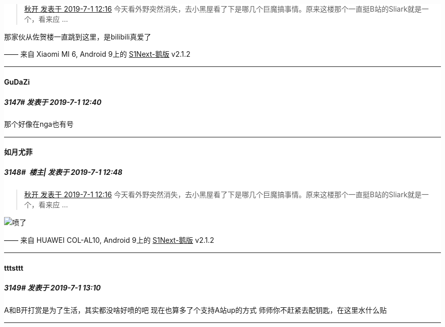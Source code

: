 <blockquote><a href="httphttps://bbs.saraba1st.com/2b/forum.php?mod=redirect&amp;goto=findpost&amp;pid=44344031&amp;ptid=1789687" target="_blank">秋开 发表于 2019-7-1 12:16</a>
今天看外野突然消失，去小黑屋看了下是哪几个巨魔搞事情。原来这楼那个一直挺B站的Sliark就是一个，看来应 ...</blockquote>
那家伙从佐贺楼一直跳到这里，是bilibili真爱了

—— 来自 Xiaomi MI 6, Android 9上的 [S1Next-鹅版](https://github.com/ykrank/S1-Next/releases) v2.1.2







-----

####  GuDaZi  
##### 3147#       发表于 2019-7-1 12:40




那个好像在nga也有号







-----

####  如月尤菲  
##### 3148#         楼主| 发表于 2019-7-1 12:48



<blockquote><a href="httphttps://bbs.saraba1st.com/2b/forum.php?mod=redirect&amp;goto=findpost&amp;pid=44344031&amp;ptid=1789687" target="_blank">秋开 发表于 2019-7-1 12:16</a>
今天看外野突然消失，去小黑屋看了下是哪几个巨魔搞事情。原来这楼那个一直挺B站的Sliark就是一个，看来应 ...</blockquote>
<img src="https://static.saraba1st.com/image/smiley/face2017/068.png" referrerpolicy="no-referrer">喷了

—— 来自 HUAWEI COL-AL10, Android 9上的 [S1Next-鹅版](https://github.com/ykrank/S1-Next/releases) v2.1.2







-----

####  tttsttt  
##### 3149#       发表于 2019-7-1 13:10




A和B开打赏是为了生活，其实都没啥好喷的吧
现在也算多了个支持A站up的方式
师师你不赶紧去配钥匙，在这里水什么贴







-----
